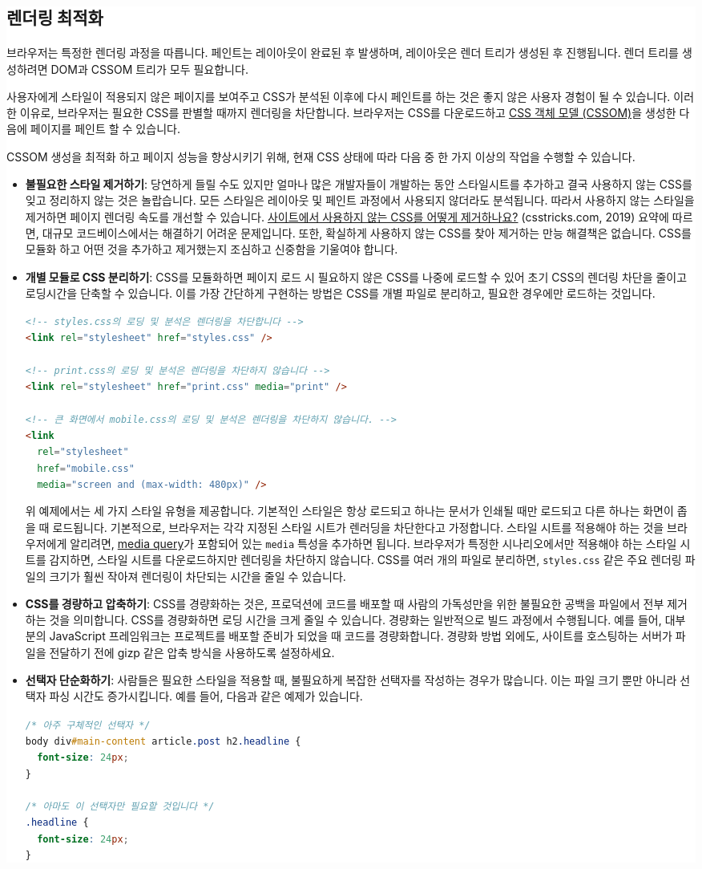## 렌더링 최적화

브라우저는 특정한 렌더링 과정을 따릅니다. 페인트는 레이아웃이 완료된 후 발생하며, 레이아웃은 렌더 트리가 생성된 후 진행됩니다. 렌더 트리를 생성하려면 DOM과 CSSOM 트리가 모두 필요합니다.

사용자에게 스타일이 적용되지 않은 페이지를 보여주고 CSS가 분석된 이후에 다시 페인트를 하는 것은 좋지 않은 사용자 경험이 될 수 있습니다. 이러한 이유로, 브라우저는 필요한 CSS를 판별할 때까지 렌더링을 차단합니다. 브라우저는 CSS를 다운로드하고 [CSS 객체 모델 (CSSOM)](/ko/docs/Glossary/CSSOM)을 생성한 다음에 페이지를 페인트 할 수 있습니다.

CSSOM 생성을 최적화 하고 페이지 성능을 향상시키기 위해, 현재 CSS 상태에 따라 다음 중 한 가지 이상의 작업을 수행할 수 있습니다.

- **불필요한 스타일 제거하기**: 당연하게 들릴 수도 있지만 얼마나 많은 개발자들이 개발하는 동안 스타일시트를 추가하고 결국 사용하지 않는 CSS를 잊고 정리하지 않는 것은 놀랍습니다. 모든 스타일은 레이아웃 및 페인트 과정에서 사용되지 않더라도 분석됩니다. 따라서 사용하지 않는 스타일을 제거하면 페이지 렌더링 속도를 개선할 수 있습니다. [사이트에서 사용하지 않는 CSS를 어떻게 제거하나요?](https://css-tricks.com/how-do-you-remove-unused-css-from-a-site/) (csstricks.com, 2019) 요약에 따르면, 대규모 코드베이스에서는 해결하기 어려운 문제입니다. 또한, 확실하게 사용하지 않는 CSS를 찾아 제거하는 만능 해결책은 없습니다. CSS를 모듈화 하고 어떤 것을 추가하고 제거했는지 조심하고 신중함을 기울여야 합니다.

- **개별 모듈로 CSS 분리하기**: CSS를 모듈화하면 페이지 로드 시 필요하지 않은 CSS를 나중에 로드할 수 있어 초기 CSS의 렌더링 차단을 줄이고 로딩시간을 단축할 수 있습니다. 이를 가장 간단하게 구현하는 방법은 CSS를 개별 파일로 분리하고, 필요한 경우에만 로드하는 것입니다.

  ```html
  <!-- styles.css의 로딩 및 분석은 렌더링을 차단합니다 -->
  <link rel="stylesheet" href="styles.css" />

  <!-- print.css의 로딩 및 분석은 렌더링을 차단하지 않습니다 -->
  <link rel="stylesheet" href="print.css" media="print" />

  <!-- 큰 화면에서 mobile.css의 로딩 및 분석은 렌더링을 차단하지 않습니다. -->
  <link
    rel="stylesheet"
    href="mobile.css"
    media="screen and (max-width: 480px)" />
  ```

  위 예제에서는 세 가지 스타일 유형을 제공합니다. 기본적인 스타일은 항상 로드되고 하나는 문서가 인쇄될 때만 로드되고 다른 하나는 화면이 좁을 때 로드됩니다. 기본적으로, 브라우저는 각각 지정된 스타일 시트가 렌러딩을 차단한다고 가정합니다. 스타일 시트를 적용해야 하는 것을 브라우저에게 알리려면, [media query](/ko/docs/Web/CSS/CSS_media_queries/Using_media_queries)가 포함되어 있는 `media` 특성을 추가하면 됩니다. 브라우저가 특정한 시나리오에서만 적용해야 하는 스타일 시트를 감지하면, 스타일 시트를 다운로드하지만 렌더링을 차단하지 않습니다. CSS를 여러 개의 파일로 분리하면, `styles.css` 같은 주요 렌더링 파일의 크기가 훨씬 작아져 렌더링이 차단되는 시간을 줄일 수 있습니다.

- **CSS를 경량하고 압축하기**: CSS를 경량화하는 것은, 프로덕션에 코드를 배포할 때 사람의 가독성만을 위한 불필요한 공백을 파일에서 전부 제거하는 것을 의미합니다. CSS를 경량화하면 로딩 시간을 크게 줄일 수 있습니다. 경량화는 일반적으로 빌드 과정에서 수행됩니다. 예를 들어, 대부분의 JavaScript 프레임워크는 프로젝트를 배포할 준비가 되었을 때 코드를 경량화합니다. 경량화 방법 외에도, 사이트를 호스팅하는 서버가 파일을 전달하기 전에 gizp 같은 압축 방식을 사용하도록 설정하세요.

- **선택자 단순화하기**: 사람들은 필요한 스타일을 적용할 때, 불필요하게 복잡한 선택자를 작성하는 경우가 많습니다. 이는 파일 크기 뿐만 아니라 선택자 파싱 시간도 증가시킵니다. 예를 들어, 다음과 같은 예제가 있습니다.

  ```css
  /* 아주 구체적인 선택자 */
  body div#main-content article.post h2.headline {
    font-size: 24px;
  }

  /* 아마도 이 선택자만 필요할 것입니다 */
  .headline {
    font-size: 24px;
  }
  ```
